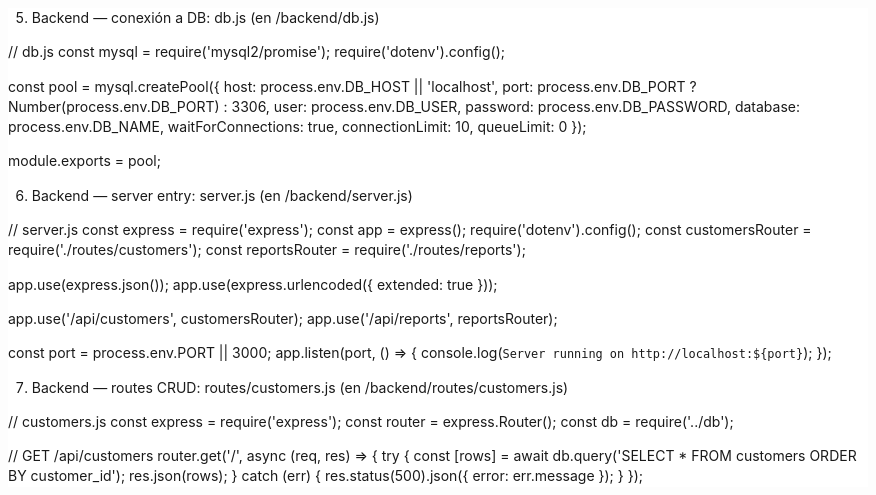 5) Backend — conexión a DB: db.js (en /backend/db.js)

// db.js
const mysql = require('mysql2/promise');
require('dotenv').config();

const pool = mysql.createPool({
  host: process.env.DB_HOST || 'localhost',
  port: process.env.DB_PORT ? Number(process.env.DB_PORT) : 3306,
  user: process.env.DB_USER,
  password: process.env.DB_PASSWORD,
  database: process.env.DB_NAME,
  waitForConnections: true,
  connectionLimit: 10,
  queueLimit: 0
});

module.exports = pool;

6) Backend — server entry: server.js (en /backend/server.js)

// server.js
const express = require('express');
const app = express();
require('dotenv').config();
const customersRouter = require('./routes/customers');
const reportsRouter = require('./routes/reports');

app.use(express.json());
app.use(express.urlencoded({ extended: true }));

app.use('/api/customers', customersRouter);
app.use('/api/reports', reportsRouter);

const port = process.env.PORT || 3000;
app.listen(port, () => {
  console.log(`Server running on http://localhost:${port}`);
});

7) Backend — routes CRUD: routes/customers.js (en /backend/routes/customers.js)

// customers.js
const express = require('express');
const router = express.Router();
const db = require('../db');

// GET /api/customers
router.get('/', async (req, res) => {
  try {
    const [rows] = await db.query('SELECT * FROM customers ORDER BY customer_id');
    res.json(rows);
  } catch (err) {
    res.status(500).json({ error: err.message });
  }
});
